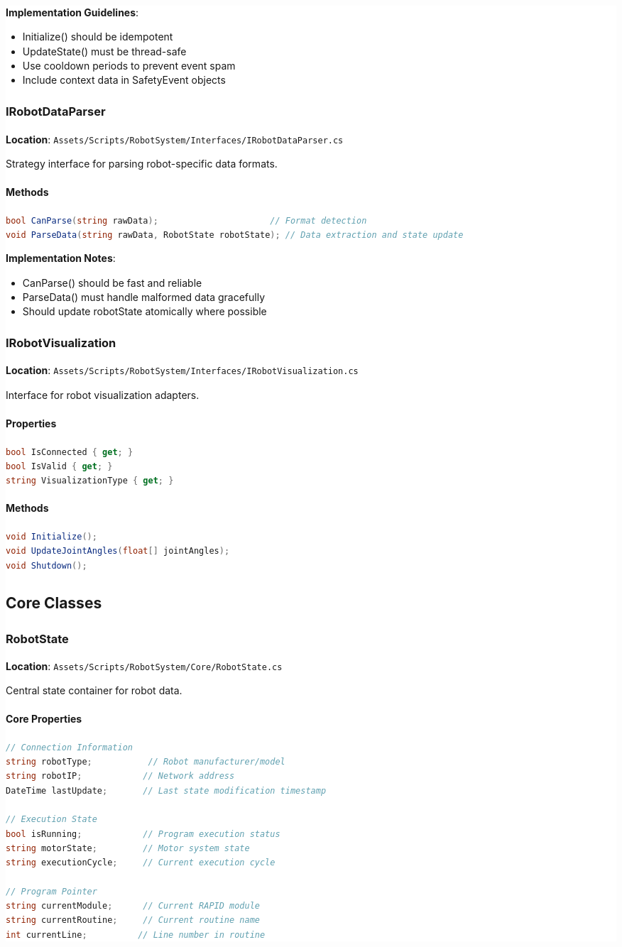 **Implementation Guidelines**:
- Initialize() should be idempotent
- UpdateState() must be thread-safe
- Use cooldown periods to prevent event spam
- Include context data in SafetyEvent objects

### IRobotDataParser

**Location**: `Assets/Scripts/RobotSystem/Interfaces/IRobotDataParser.cs`

Strategy interface for parsing robot-specific data formats.

#### Methods
```csharp
bool CanParse(string rawData);                      // Format detection
void ParseData(string rawData, RobotState robotState); // Data extraction and state update
```

**Implementation Notes**:
- CanParse() should be fast and reliable
- ParseData() must handle malformed data gracefully
- Should update robotState atomically where possible

### IRobotVisualization

**Location**: `Assets/Scripts/RobotSystem/Interfaces/IRobotVisualization.cs`

Interface for robot visualization adapters.

#### Properties
```csharp
bool IsConnected { get; }
bool IsValid { get; }
string VisualizationType { get; }
```

#### Methods
```csharp
void Initialize();
void UpdateJointAngles(float[] jointAngles);
void Shutdown();
```

## Core Classes

### RobotState

**Location**: `Assets/Scripts/RobotSystem/Core/RobotState.cs`

Central state container for robot data.

#### Core Properties
```csharp
// Connection Information
string robotType;           // Robot manufacturer/model
string robotIP;            // Network address
DateTime lastUpdate;       // Last state modification timestamp

// Execution State
bool isRunning;            // Program execution status
string motorState;         // Motor system state
string executionCycle;     // Current execution cycle

// Program Pointer
string currentModule;      // Current RAPID module
string currentRoutine;     // Current routine name
int currentLine;          // Line number in routine
```